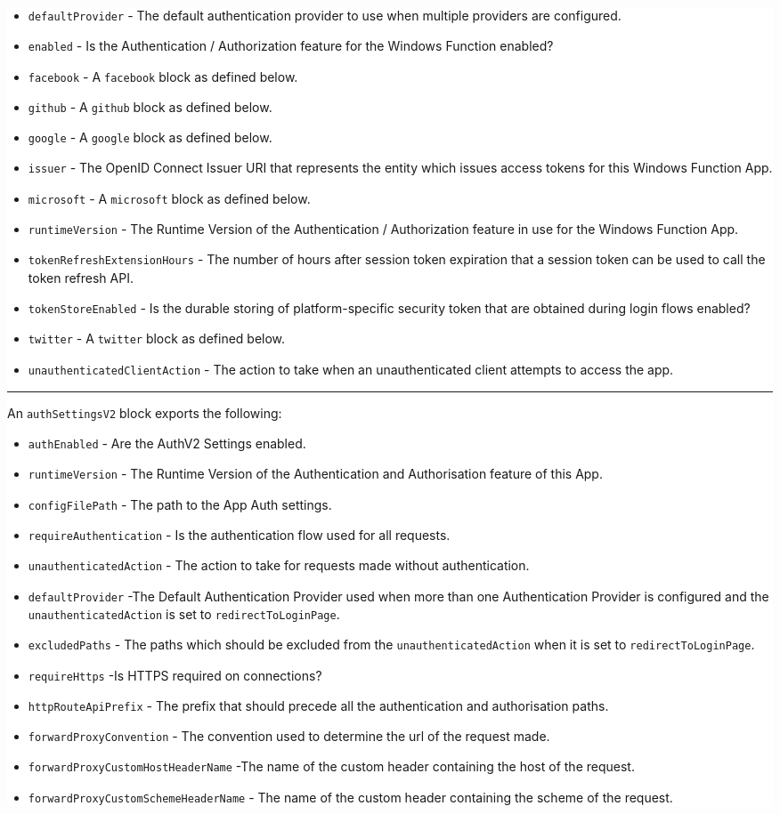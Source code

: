 *   `defaultProvider` - The default authentication provider to use when multiple providers are configured.

*   `enabled` - Is the Authentication / Authorization feature for the Windows Function enabled?

*   `facebook` - A `facebook` block as defined below.

*   `github` - A `github` block as defined below.

*   `google` - A `google` block as defined below.

*   `issuer` - The OpenID Connect Issuer URI that represents the entity which issues access tokens for this Windows Function App.

*   `microsoft` - A `microsoft` block as defined below.

*   `runtimeVersion` - The Runtime Version of the Authentication / Authorization feature in use for the Windows Function App.

*   `tokenRefreshExtensionHours` - The number of hours after session token expiration that a session token can be used to call the token refresh API.

*   `tokenStoreEnabled` - Is the durable storing of platform-specific security token that are obtained during login flows enabled?

*   `twitter` - A `twitter` block as defined below.

*   `unauthenticatedClientAction` - The action to take when an unauthenticated client attempts to access the app.

***

An `authSettingsV2` block exports the following:

*   `authEnabled` - Are the AuthV2 Settings enabled.

*   `runtimeVersion` - The Runtime Version of the Authentication and Authorisation feature of this App.

*   `configFilePath` - The path to the App Auth settings.

*   `requireAuthentication` - Is the authentication flow used for all requests.

*   `unauthenticatedAction` - The action to take for requests made without authentication.

*   `defaultProvider` -The Default Authentication Provider used when more than one Authentication Provider is configured and the `unauthenticatedAction` is set to `redirectToLoginPage`.

*   `excludedPaths` - The paths which should be excluded from the `unauthenticatedAction` when it is set to `redirectToLoginPage`.

*   `requireHttps` -Is HTTPS required on connections?

*   `httpRouteApiPrefix` - The prefix that should precede all the authentication and authorisation paths.

*   `forwardProxyConvention` - The convention used to determine the url of the request made.

*   `forwardProxyCustomHostHeaderName` -The name of the custom header containing the host of the request.

*   `forwardProxyCustomSchemeHeaderName` - The name of the custom header containing the scheme of the request.
